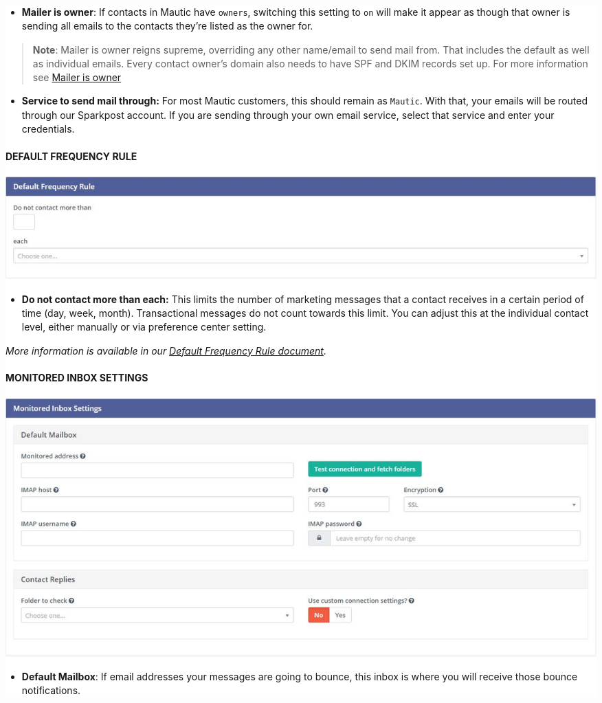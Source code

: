 * **Mailer is owner**: If contacts in Mautic have `owners`, switching this setting to `on` will make it appear as though that owner is sending all emails to the contacts they’re listed as the owner for. 

> **Note**: Mailer is owner reigns supreme, overriding any other name/email to send mail from. That includes the default as well as individual emails. Every contact owner’s domain also needs to have SPF and DKIM records set up. For more information see [Mailer is owner][mailer-is-owner]

* **Service to send mail through:** For most Mautic customers, this should remain as `Mautic`. With that, your emails will be routed through our Sparkpost account. If you are sending through your own email service, select that service and enter your credentials.

#### DEFAULT FREQUENCY RULE

![](Email-Settings-Default-Frequency-Rule.jpg)

* **Do not contact more than each:** This limits the number of marketing messages that a contact receives in a certain period of time (day, week, month). Transactional messages do not count towards this limit. You can adjust this at the individual contact level, either manually or via preference center setting.

_More information is available in our [Default Frequency Rule document][frequency-rules]._

#### MONITORED INBOX SETTINGS
![](Email-Settings-Monitored-Inbox-Settings.jpg)
* **Default Mailbox**: If email addresses your messages are going to bounce, this inbox is where you will receive those bounce notifications.


[mautic]: <https://www.mautic.com>
[api]: <https://developer.mautic.org/#rest-api>
[frequency-rules]: <https://docs.mautic.org/en/contacts/frequency-rules>
[mailer-is-owner]: <https://docs.mautic.org/en/channels/emails/mailer-is-owner>
[preference-center]: <https://docs.mautic.org/en/contacts/preference-center>